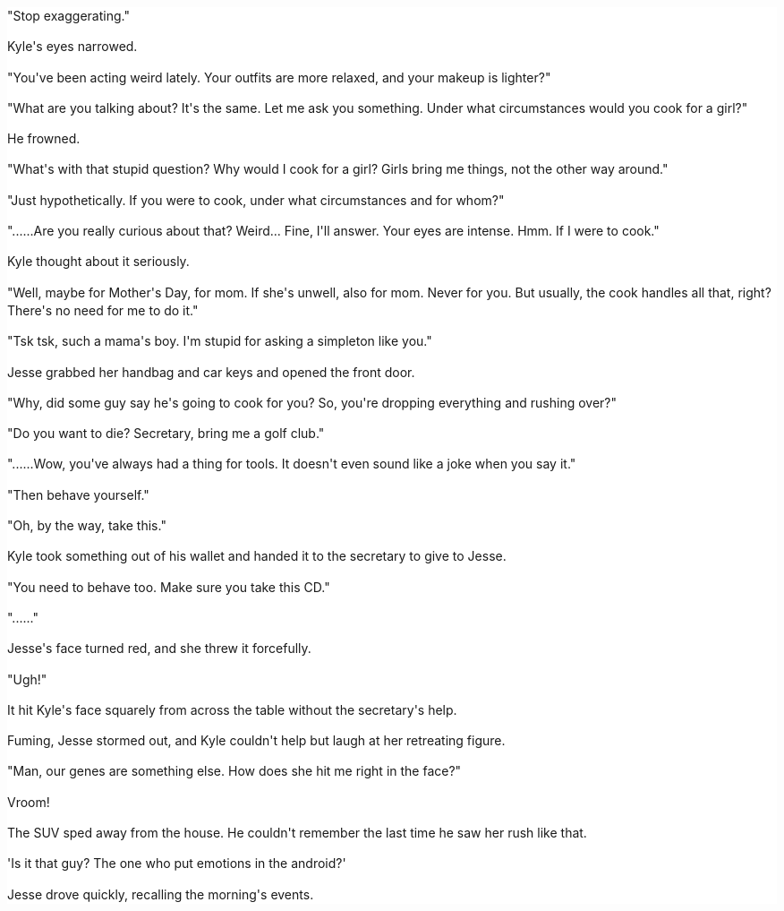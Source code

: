 "Stop exaggerating."

Kyle's eyes narrowed.

"You've been acting weird lately. Your outfits are more relaxed, and your makeup is lighter?"

"What are you talking about? It's the same. Let me ask you something. Under what circumstances would you cook for a girl?"

He frowned.

"What's with that stupid question? Why would I cook for a girl? Girls bring me things, not the other way around."

"Just hypothetically. If you were to cook, under what circumstances and for whom?"

"......Are you really curious about that? Weird... Fine, I'll answer. Your eyes are intense. Hmm. If I were to cook."

Kyle thought about it seriously.

"Well, maybe for Mother's Day, for mom. If she's unwell, also for mom. Never for you. But usually, the cook handles all that, right? There's no need for me to do it."

"Tsk tsk, such a mama's boy. I'm stupid for asking a simpleton like you."

Jesse grabbed her handbag and car keys and opened the front door.

"Why, did some guy say he's going to cook for you? So, you're dropping everything and rushing over?"

"Do you want to die? Secretary, bring me a golf club."

"......Wow, you've always had a thing for tools. It doesn't even sound like a joke when you say it."

"Then behave yourself."

"Oh, by the way, take this."

Kyle took something out of his wallet and handed it to the secretary to give to Jesse.

"You need to behave too. Make sure you take this CD."

"......"

Jesse's face turned red, and she threw it forcefully.

"Ugh!"

It hit Kyle's face squarely from across the table without the secretary's help.

Fuming, Jesse stormed out, and Kyle couldn't help but laugh at her retreating figure.

"Man, our genes are something else. How does she hit me right in the face?"

Vroom!

The SUV sped away from the house. He couldn't remember the last time he saw her rush like that.

'Is it that guy? The one who put emotions in the android?'

Jesse drove quickly, recalling the morning's events.
